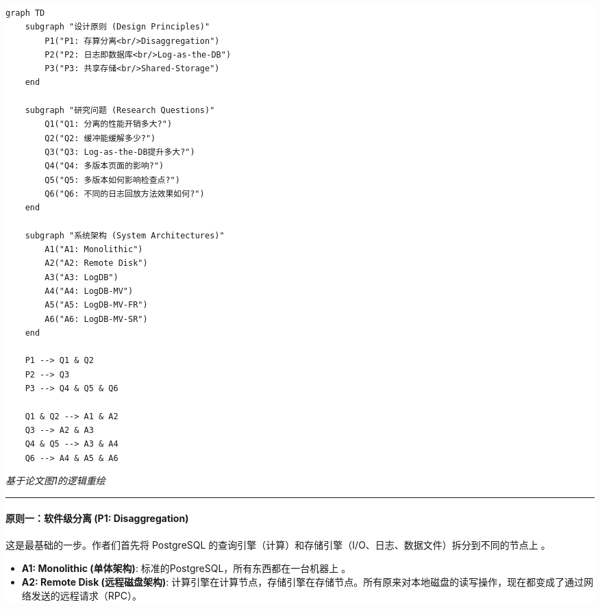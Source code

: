 ```mermaid
graph TD
    subgraph "设计原则 (Design Principles)"
        P1("P1: 存算分离<br/>Disaggregation")
        P2("P2: 日志即数据库<br/>Log-as-the-DB")
        P3("P3: 共享存储<br/>Shared-Storage")
    end

    subgraph "研究问题 (Research Questions)"
        Q1("Q1: 分离的性能开销多大?")
        Q2("Q2: 缓冲能缓解多少?")
        Q3("Q3: Log-as-the-DB提升多大?")
        Q4("Q4: 多版本页面的影响?")
        Q5("Q5: 多版本如何影响检查点?")
        Q6("Q6: 不同的日志回放方法效果如何?")
    end

    subgraph "系统架构 (System Architectures)"
        A1("A1: Monolithic")
        A2("A2: Remote Disk")
        A3("A3: LogDB")
        A4("A4: LogDB-MV")
        A5("A5: LogDB-MV-FR")
        A6("A6: LogDB-MV-SR")
    end

    P1 --> Q1 & Q2
    P2 --> Q3
    P3 --> Q4 & Q5 & Q6

    Q1 & Q2 --> A1 & A2
    Q3 --> A2 & A3
    Q4 & Q5 --> A3 & A4
    Q6 --> A4 & A5 & A6
```

*基于论文图1的逻辑重绘*

-----

#### 原则一：软件级分离 (P1: Disaggregation)

这是最基础的一步。作者们首先将 PostgreSQL 的查询引擎（计算）和存储引擎（I/O、日志、数据文件）拆分到不同的节点上 。

  * **A1: Monolithic (单体架构)**: 标准的PostgreSQL，所有东西都在一台机器上 。
  * **A2: Remote Disk (远程磁盘架构)**: 计算引擎在计算节点，存储引擎在存储节点。所有原来对本地磁盘的读写操作，现在都变成了通过网络发送的远程请求（RPC）。
